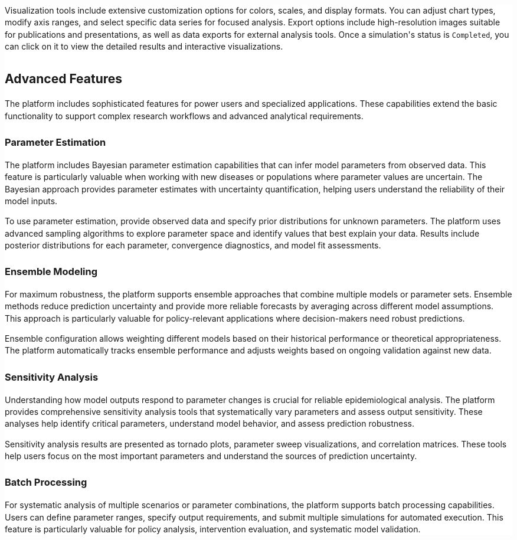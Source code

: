 Visualization tools include extensive customization options for colors, scales, and display formats. You can adjust chart types, modify axis ranges, and select specific data series for focused analysis. Export options include high-resolution images suitable for publications and presentations, as well as data exports for external analysis tools.
Once a simulation's status is `Completed`, you can click on it to view the detailed results and interactive visualizations.

## Advanced Features

The platform includes sophisticated features for power users and specialized applications. These capabilities extend the basic functionality to support complex research workflows and advanced analytical requirements.

### Parameter Estimation

The platform includes Bayesian parameter estimation capabilities that can infer model parameters from observed data. This feature is particularly valuable when working with new diseases or populations where parameter values are uncertain. The Bayesian approach provides parameter estimates with uncertainty quantification, helping users understand the reliability of their model inputs.

To use parameter estimation, provide observed data and specify prior distributions for unknown parameters. The platform uses advanced sampling algorithms to explore parameter space and identify values that best explain your data. Results include posterior distributions for each parameter, convergence diagnostics, and model fit assessments.

### Ensemble Modeling

For maximum robustness, the platform supports ensemble approaches that combine multiple models or parameter sets. Ensemble methods reduce prediction uncertainty and provide more reliable forecasts by averaging across different model assumptions. This approach is particularly valuable for policy-relevant applications where decision-makers need robust predictions.

Ensemble configuration allows weighting different models based on their historical performance or theoretical appropriateness. The platform automatically tracks ensemble performance and adjusts weights based on ongoing validation against new data.

### Sensitivity Analysis

Understanding how model outputs respond to parameter changes is crucial for reliable epidemiological analysis. The platform provides comprehensive sensitivity analysis tools that systematically vary parameters and assess output sensitivity. These analyses help identify critical parameters, understand model behavior, and assess prediction robustness.

Sensitivity analysis results are presented as tornado plots, parameter sweep visualizations, and correlation matrices. These tools help users focus on the most important parameters and understand the sources of prediction uncertainty.

### Batch Processing

For systematic analysis of multiple scenarios or parameter combinations, the platform supports batch processing capabilities. Users can define parameter ranges, specify output requirements, and submit multiple simulations for automated execution. This feature is particularly valuable for policy analysis, intervention evaluation, and systematic model validation.
